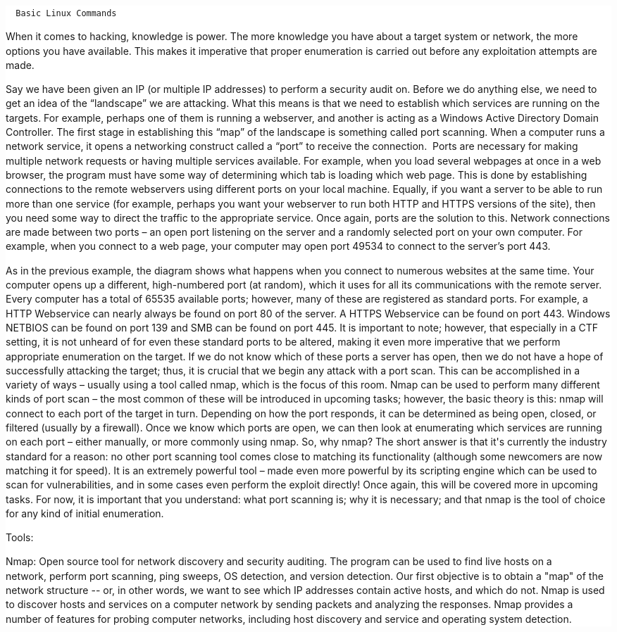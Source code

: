       Basic Linux Commands

When it comes to hacking, knowledge is power. The more knowledge you have about a target system or network, the more options you have available. This makes it imperative that proper enumeration is carried out before any exploitation attempts are made.

Say we have been given an IP (or multiple IP addresses) to perform a security audit on. Before we do anything else, we need to get an idea of the “landscape” we are attacking. What this means is that we need to establish which services are running on the targets. For example, perhaps one of them is running a webserver, and another is acting as a Windows Active Directory Domain Controller. The first stage in establishing this “map” of the landscape is something called port scanning. When a computer runs a network service, it opens a networking construct called a “port” to receive the connection.  Ports are necessary for making multiple network requests or having multiple services available. For example, when you load several webpages at once in a web browser, the program must have some way of determining which tab is loading which web page. This is done by establishing connections to the remote webservers using different ports on your local machine. Equally, if you want a server to be able to run more than one service (for example, perhaps you want your webserver to run both HTTP and HTTPS versions of the site), then you need some way to direct the traffic to the appropriate service. Once again, ports are the solution to this. Network connections are made between two ports – an open port listening on the server and a randomly selected port on your own computer. For example, when you connect to a web page, your computer may open port 49534 to connect to the server’s port 443.

As in the previous example, the diagram shows what happens when you connect to numerous websites at the same time. Your computer opens up a different, high-numbered port (at random), which it uses for all its communications with the remote server.
Every computer has a total of 65535 available ports; however, many of these are registered as standard ports. For example, a HTTP Webservice can nearly always be found on port 80 of the server. A HTTPS Webservice can be found on port 443. Windows NETBIOS can be found on port 139 and SMB can be found on port 445. It is important to note; however, that especially in a CTF setting, it is not unheard of for even these standard ports to be altered, making it even more imperative that we perform appropriate enumeration on the target.
If we do not know which of these ports a server has open, then we do not have a hope of successfully attacking the target; thus, it is crucial that we begin any attack with a port scan. This can be accomplished in a variety of ways – usually using a tool called nmap, which is the focus of this room. Nmap can be used to perform many different kinds of port scan – the most common of these will be introduced in upcoming tasks; however, the basic theory is this: nmap will connect to each port of the target in turn. Depending on how the port responds, it can be determined as being open, closed, or filtered (usually by a firewall). Once we know which ports are open, we can then look at enumerating which services are running on each port – either manually, or more commonly using nmap.
So, why nmap? The short answer is that it's currently the industry standard for a reason: no other port scanning tool comes close to matching its functionality (although some newcomers are now matching it for speed). It is an extremely powerful tool – made even more powerful by its scripting engine which can be used to scan for vulnerabilities, and in some cases even perform the exploit directly! Once again, this will be covered more in upcoming tasks.
For now, it is important that you understand: what port scanning is; why it is necessary; and that nmap is the tool of choice for any kind of initial enumeration.


Tools:

Nmap: Open source tool for network discovery and security auditing. The program can be used to find live hosts on a network, perform port scanning, ping sweeps, OS detection, and version detection. Our first objective is to obtain a "map" of the network structure -- or, in other words, we want to see which IP addresses contain active hosts, and which do not. Nmap is used to discover hosts and services on a computer network by sending packets and analyzing the responses. Nmap provides a number of features for probing computer networks, including host discovery and service and operating system detection.
